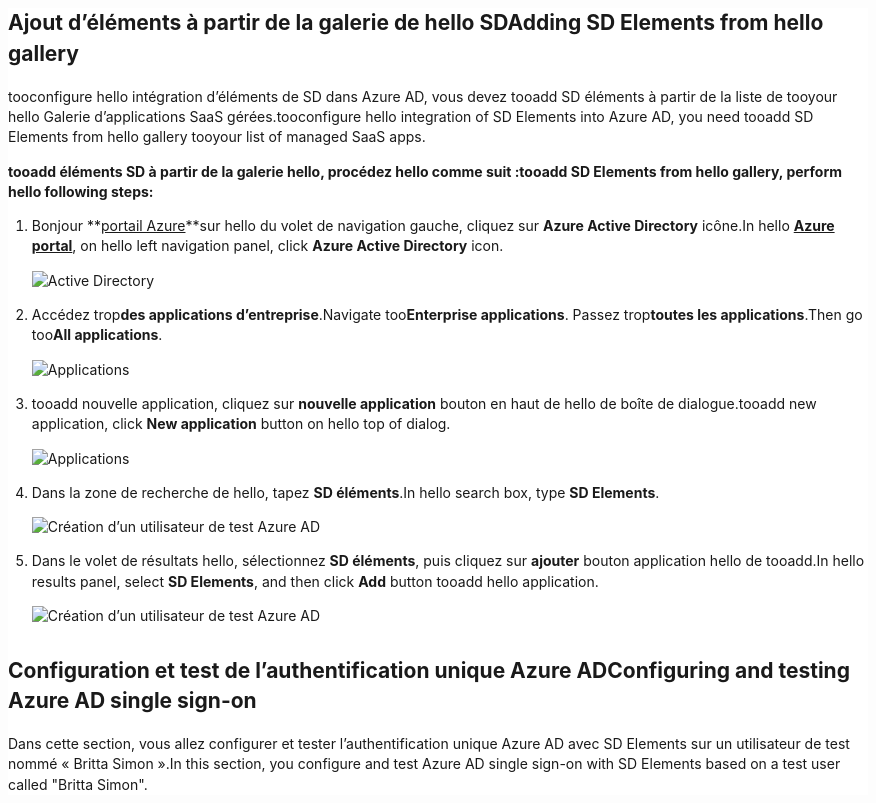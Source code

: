 ## <a name="adding-sd-elements-from-hello-gallery"></a><span data-ttu-id="f3165-123">Ajout d’éléments à partir de la galerie de hello SD</span><span class="sxs-lookup"><span data-stu-id="f3165-123">Adding SD Elements from hello gallery</span></span>
<span data-ttu-id="f3165-124">tooconfigure hello intégration d’éléments de SD dans Azure AD, vous devez tooadd SD éléments à partir de la liste de tooyour hello Galerie d’applications SaaS gérées.</span><span class="sxs-lookup"><span data-stu-id="f3165-124">tooconfigure hello integration of SD Elements into Azure AD, you need tooadd SD Elements from hello gallery tooyour list of managed SaaS apps.</span></span>

<span data-ttu-id="f3165-125">**tooadd éléments SD à partir de la galerie hello, procédez hello comme suit :**</span><span class="sxs-lookup"><span data-stu-id="f3165-125">**tooadd SD Elements from hello gallery, perform hello following steps:**</span></span>

1. <span data-ttu-id="f3165-126">Bonjour  **[portail Azure](https://portal.azure.com)**sur hello du volet de navigation gauche, cliquez sur **Azure Active Directory** icône.</span><span class="sxs-lookup"><span data-stu-id="f3165-126">In hello **[Azure portal](https://portal.azure.com)**, on hello left navigation panel, click **Azure Active Directory** icon.</span></span> 

    ![Active Directory][1]

2. <span data-ttu-id="f3165-128">Accédez trop**des applications d’entreprise**.</span><span class="sxs-lookup"><span data-stu-id="f3165-128">Navigate too**Enterprise applications**.</span></span> <span data-ttu-id="f3165-129">Passez trop**toutes les applications**.</span><span class="sxs-lookup"><span data-stu-id="f3165-129">Then go too**All applications**.</span></span>

    ![Applications][2]
    
3. <span data-ttu-id="f3165-131">tooadd nouvelle application, cliquez sur **nouvelle application** bouton en haut de hello de boîte de dialogue.</span><span class="sxs-lookup"><span data-stu-id="f3165-131">tooadd new application, click **New application** button on hello top of dialog.</span></span>

    ![Applications][3]

4. <span data-ttu-id="f3165-133">Dans la zone de recherche de hello, tapez **SD éléments**.</span><span class="sxs-lookup"><span data-stu-id="f3165-133">In hello search box, type **SD Elements**.</span></span>

    ![Création d’un utilisateur de test Azure AD](./media/active-directory-saas-sd-elements-tutorial/tutorial_sdelements_search.png)

5. <span data-ttu-id="f3165-135">Dans le volet de résultats hello, sélectionnez **SD éléments**, puis cliquez sur **ajouter** bouton application hello de tooadd.</span><span class="sxs-lookup"><span data-stu-id="f3165-135">In hello results panel, select **SD Elements**, and then click **Add** button tooadd hello application.</span></span>

    ![Création d’un utilisateur de test Azure AD](./media/active-directory-saas-sd-elements-tutorial/tutorial_sdelements_addfromgallery.png)

##  <a name="configuring-and-testing-azure-ad-single-sign-on"></a><span data-ttu-id="f3165-137">Configuration et test de l’authentification unique Azure AD</span><span class="sxs-lookup"><span data-stu-id="f3165-137">Configuring and testing Azure AD single sign-on</span></span>
<span data-ttu-id="f3165-138">Dans cette section, vous allez configurer et tester l’authentification unique Azure AD avec SD Elements sur un utilisateur de test nommé « Britta Simon ».</span><span class="sxs-lookup"><span data-stu-id="f3165-138">In this section, you configure and test Azure AD single sign-on with SD Elements based on a test user called "Britta Simon".</span></span>


[1]: ./media/active-directory-saas-sd-elements-tutorial/tutorial_general_01.png
[2]: ./media/active-directory-saas-sd-elements-tutorial/tutorial_general_02.png
[3]: ./media/active-directory-saas-sd-elements-tutorial/tutorial_general_03.png
[4]: ./media/active-directory-saas-sd-elements-tutorial/tutorial_general_04.png
[100]: ./media/active-directory-saas-sd-elements-tutorial/tutorial_general_100.png
[200]: ./media/active-directory-saas-sd-elements-tutorial/tutorial_general_200.png
[201]: ./media/active-directory-saas-sd-elements-tutorial/tutorial_general_201.png
[202]: ./media/active-directory-saas-sd-elements-tutorial/tutorial_general_202.png
[203]: ./media/active-directory-saas-sd-elements-tutorial/tutorial_general_203.png